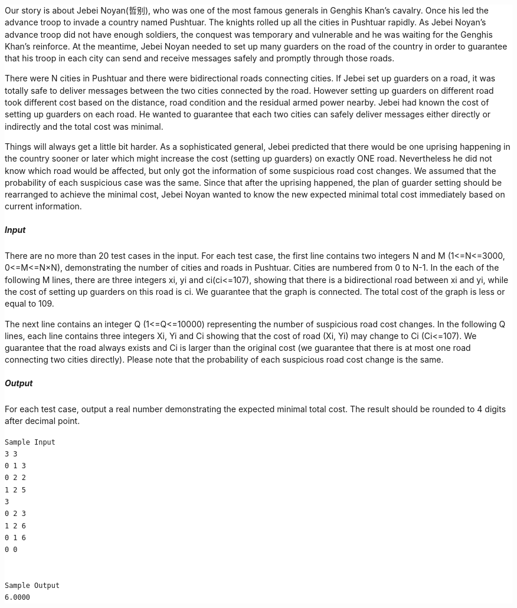 Our story is about Jebei Noyan(哲别), who was one of the most famous generals in Genghis Khan’s cavalry. Once his led the advance troop to invade a country named Pushtuar. The knights rolled up all the cities in Pushtuar rapidly. As Jebei Noyan’s advance troop did not have enough soldiers, the conquest was temporary and vulnerable and he was waiting for the Genghis Khan’s reinforce. At the meantime, Jebei Noyan needed to set up many guarders on the road of the country in order to guarantee that his troop in each city can send and receive messages safely and promptly through those roads.

There were N cities in Pushtuar and there were bidirectional roads connecting cities. If Jebei set up guarders on a road, it was totally safe to deliver messages between the two cities connected by the road. However setting up guarders on different road took different cost based on the distance, road condition and the residual armed power nearby. Jebei had known the cost of setting up guarders on each road. He wanted to guarantee that each two cities can safely deliver messages either directly or indirectly and the total cost was minimal.

Things will always get a little bit harder. As a sophisticated general, Jebei predicted that there would be one uprising happening in the country sooner or later which might increase the cost (setting up guarders) on exactly ONE road. Nevertheless he did not know which road would be affected, but only got the information of some suspicious road cost changes. We assumed that the probability of each suspicious case was the same. Since that after the uprising happened, the plan of guarder setting should be rearranged to achieve the minimal cost, Jebei Noyan wanted to know the new expected minimal total cost immediately based on current information.
 

##### Input
There are no more than 20 test cases in the input. 
For each test case, the first line contains two integers N and M (1<=N<=3000, 0<=M<=N×N), demonstrating the number of cities and roads in Pushtuar. Cities are numbered from 0 to N-1. In the each of the following M lines, there are three integers xi, yi and ci(ci<=107), showing that there is a bidirectional road between xi and yi, while the cost of setting up guarders on this road is ci. We guarantee that the graph is connected. The total cost of the graph is less or equal to 109.

The next line contains an integer Q (1<=Q<=10000) representing the number of suspicious road cost changes. In the following Q lines, each line contains three integers Xi, Yi and Ci showing that the cost of road (Xi, Yi) may change to Ci (Ci<=107). We guarantee that the road always exists and Ci is larger than the original cost (we guarantee that there is at most one road connecting two cities directly). Please note that the probability of each suspicious road cost change is the same.


##### Output
For each test case, output a real number demonstrating the expected minimal total cost. The result should be rounded to 4 digits after decimal point.

```
Sample Input
3 3
0 1 3
0 2 2
1 2 5
3
0 2 3
1 2 6
0 1 6
0 0
 

Sample Output
6.0000
```
